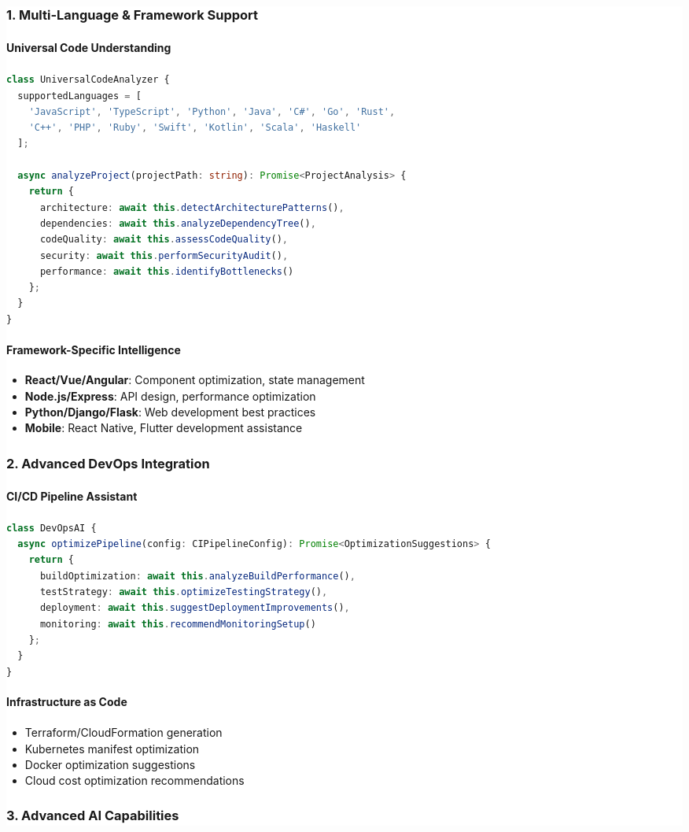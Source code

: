### 1. **Multi-Language & Framework Support**

#### **Universal Code Understanding**
```typescript
class UniversalCodeAnalyzer {
  supportedLanguages = [
    'JavaScript', 'TypeScript', 'Python', 'Java', 'C#', 'Go', 'Rust',
    'C++', 'PHP', 'Ruby', 'Swift', 'Kotlin', 'Scala', 'Haskell'
  ];
  
  async analyzeProject(projectPath: string): Promise<ProjectAnalysis> {
    return {
      architecture: await this.detectArchitecturePatterns(),
      dependencies: await this.analyzeDependencyTree(),
      codeQuality: await this.assessCodeQuality(),
      security: await this.performSecurityAudit(),
      performance: await this.identifyBottlenecks()
    };
  }
}
```

#### **Framework-Specific Intelligence**
- **React/Vue/Angular**: Component optimization, state management
- **Node.js/Express**: API design, performance optimization
- **Python/Django/Flask**: Web development best practices
- **Mobile**: React Native, Flutter development assistance

### 2. **Advanced DevOps Integration**

#### **CI/CD Pipeline Assistant**
```typescript
class DevOpsAI {
  async optimizePipeline(config: CIPipelineConfig): Promise<OptimizationSuggestions> {
    return {
      buildOptimization: await this.analyzeBuildPerformance(),
      testStrategy: await this.optimizeTestingStrategy(),
      deployment: await this.suggestDeploymentImprovements(),
      monitoring: await this.recommendMonitoringSetup()
    };
  }
}
```

#### **Infrastructure as Code**
- Terraform/CloudFormation generation
- Kubernetes manifest optimization
- Docker optimization suggestions
- Cloud cost optimization recommendations

### 3. **Advanced AI Capabilities**
